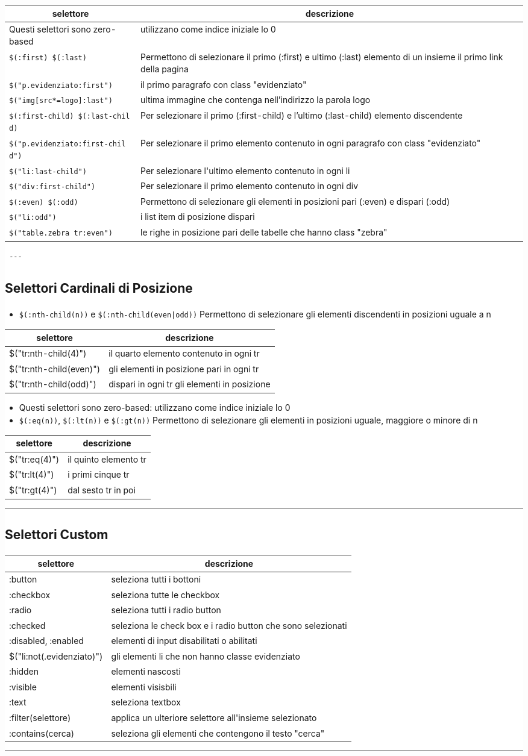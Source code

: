 selettore|descrizione
---|---
Questi selettori sono zero-based | utilizzano come indice iniziale lo 0
`$(:first) $(:last)`| Permettono di selezionare il primo (:first) e ultimo (:last) elemento di un insieme il primo link della pagina
`$("p.evidenziato:first")`| il primo paragrafo con class "evidenziato"
`$("img[src*=logo]:last")`| ultima immagine che contenga nell’indirizzo la parola logo
`$(:first-child) $(:last-child)`|Per selezionare il primo (:first-child) e l’ultimo (:last-child) elemento discendente
`$("p.evidenziato:first-child") `|Per selezionare il primo elemento contenuto in ogni paragrafo con class "evidenziato" 
`$("li:last-child")`|Per selezionare l'ultimo elemento contenuto in ogni li
`$("div:first-child")`|Per selezionare il primo elemento contenuto in ogni div
`$(:even) $(:odd)`|Permettono di selezionare gli elementi in posizioni pari (:even) e dispari (:odd)
`$("li:odd")`|i list item di posizione dispari
`$("table.zebra tr:even")`|le righe in posizione pari delle tabelle che hanno class "zebra"
     ---
## Selettori Cardinali di Posizione 

* `$(:nth-child(n))` e `$(:nth-child(even|odd))` Permettono di selezionare gli elementi discendenti in posizioni uguale a n

selettore|descrizione
---|---
$("tr:nth-child(4)")|il quarto elemento contenuto in ogni tr 
$("tr:nth-child(even)")|gli elementi in posizione pari in ogni tr
$("tr:nth-child(odd)")|dispari in ogni tr gli elementi in posizione

* Questi selettori sono zero-based: utilizzano come indice iniziale lo 0
* `$(:eq(n))`, `$(:lt(n))` e `$(:gt(n))` Permettono di selezionare gli elementi in posizioni uguale, maggiore o minore di n

selettore|descrizione
---|---
$("tr:eq(4)")|il quinto elemento tr
$("tr:lt(4)")|i primi cinque tr
$("tr:gt(4)")|dal sesto tr in poi
---
## Selettori Custom

selettore|descrizione
---|---
:button| seleziona tutti i bottoni
:checkbox| seleziona tutte le checkbox
:radio| seleziona tutti i radio button
:checked| seleziona le check box e i radio button che sono selezionati
:disabled, :enabled| elementi di input disabilitati o abilitati
$("li:not(.evidenziato)")| gli elementi li che non hanno classe evidenziato
:hidden| elementi nascosti
:visible| elementi visisbili
:text| seleziona textbox
:filter(selettore)|applica un ulteriore selettore all'insieme selezionato
:contains(cerca)|seleziona gli elementi che contengono il testo "cerca"
---

